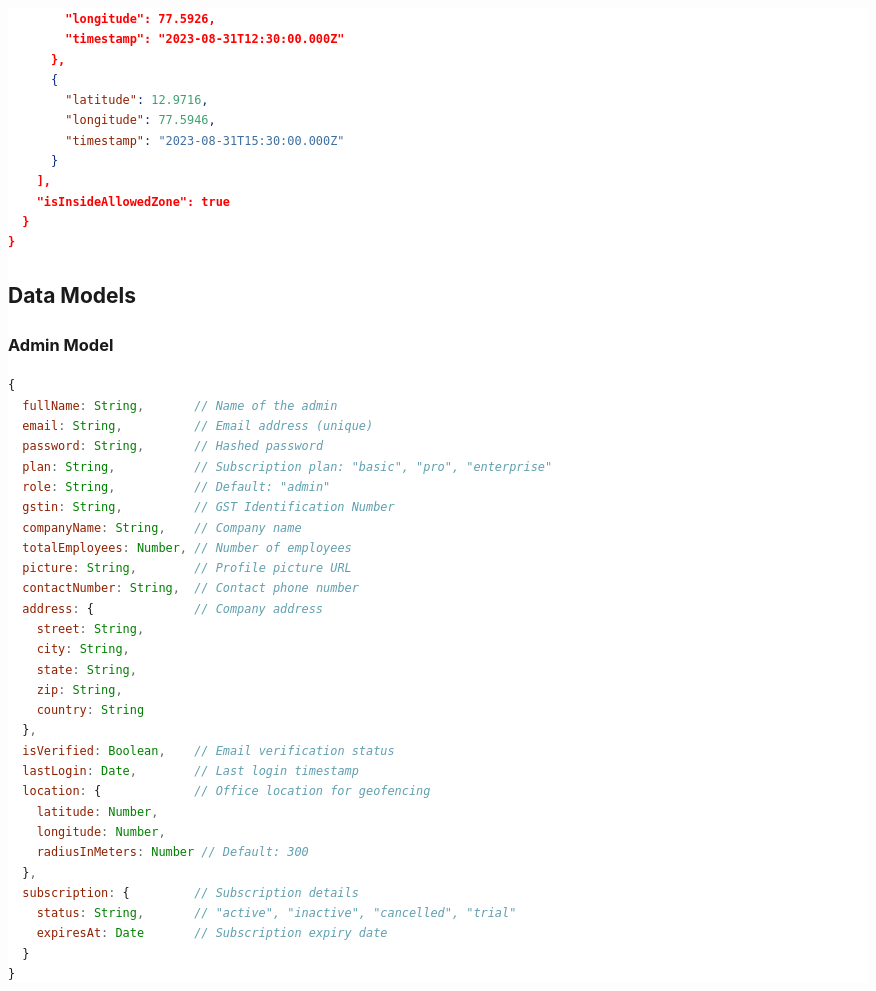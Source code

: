 ```json
        "longitude": 77.5926,
        "timestamp": "2023-08-31T12:30:00.000Z"
      },
      {
        "latitude": 12.9716,
        "longitude": 77.5946,
        "timestamp": "2023-08-31T15:30:00.000Z"
      }
    ],
    "isInsideAllowedZone": true
  }
}
```

## Data Models

### Admin Model
```javascript
{
  fullName: String,       // Name of the admin
  email: String,          // Email address (unique)
  password: String,       // Hashed password
  plan: String,           // Subscription plan: "basic", "pro", "enterprise"
  role: String,           // Default: "admin"
  gstin: String,          // GST Identification Number
  companyName: String,    // Company name
  totalEmployees: Number, // Number of employees
  picture: String,        // Profile picture URL
  contactNumber: String,  // Contact phone number
  address: {              // Company address
    street: String,
    city: String,
    state: String,
    zip: String,
    country: String
  },
  isVerified: Boolean,    // Email verification status
  lastLogin: Date,        // Last login timestamp
  location: {             // Office location for geofencing
    latitude: Number,
    longitude: Number,
    radiusInMeters: Number // Default: 300
  },
  subscription: {         // Subscription details
    status: String,       // "active", "inactive", "cancelled", "trial"
    expiresAt: Date       // Subscription expiry date
  }
}
```
